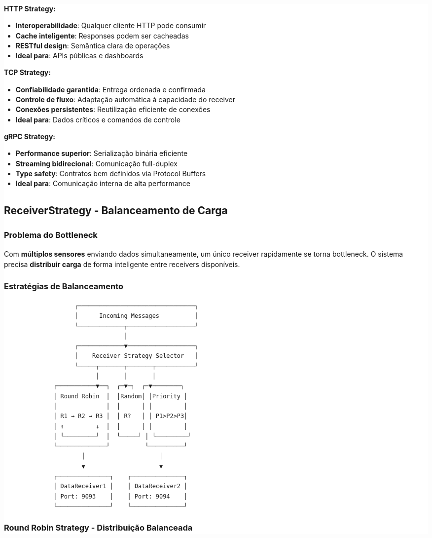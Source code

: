 **HTTP Strategy:**
- **Interoperabilidade**: Qualquer cliente HTTP pode consumir
- **Cache inteligente**: Responses podem ser cacheadas
- **RESTful design**: Semântica clara de operações
- **Ideal para**: APIs públicas e dashboards

**TCP Strategy:**
- **Confiabilidade garantida**: Entrega ordenada e confirmada
- **Controle de fluxo**: Adaptação automática à capacidade do receiver
- **Conexões persistentes**: Reutilização eficiente de conexões
- **Ideal para**: Dados críticos e comandos de controle

**gRPC Strategy:**
- **Performance superior**: Serialização binária eficiente
- **Streaming bidirecional**: Comunicação full-duplex
- **Type safety**: Contratos bem definidos via Protocol Buffers
- **Ideal para**: Comunicação interna de alta performance

## ReceiverStrategy - Balanceamento de Carga

### Problema do Bottleneck
Com **múltiplos sensores** enviando dados simultaneamente, um único receiver rapidamente se torna bottleneck. O sistema precisa **distribuir carga** de forma inteligente entre receivers disponíveis.

### Estratégias de Balanceamento

```
                    ┌─────────────────────────────────┐
                    │      Incoming Messages          │
                    └─────────────┬───────────────────┘
                                  │
                    ┌─────────────▼───────────────────┐
                    │    Receiver Strategy Selector   │
                    └─────┬───────┬───────┬───────────┘
                          │       │       │
              ┌───────────▼──┐  ┌─▼─┐  ┌─▼────────┐
              │ Round Robin  │  │Random│ │Priority │
              │              │  │      │ │         │
              │ R1 → R2 → R3 │  │ R?   │ │ P1>P2>P3│
              │ ↑         ↓  │  │      │ │         │
              │ └─────────┘  │  └─────┘ │ └─────────┘
              └──────────────┘          └──────────┘
                      │                     │
                      ▼                     ▼
              ┌───────────────┐    ┌───────────────┐
              │ DataReceiver1 │    │ DataReceiver2 │
              │ Port: 9093    │    │ Port: 9094    │
              └───────────────┘    └───────────────┘
```

### Round Robin Strategy - Distribuição Balanceada

